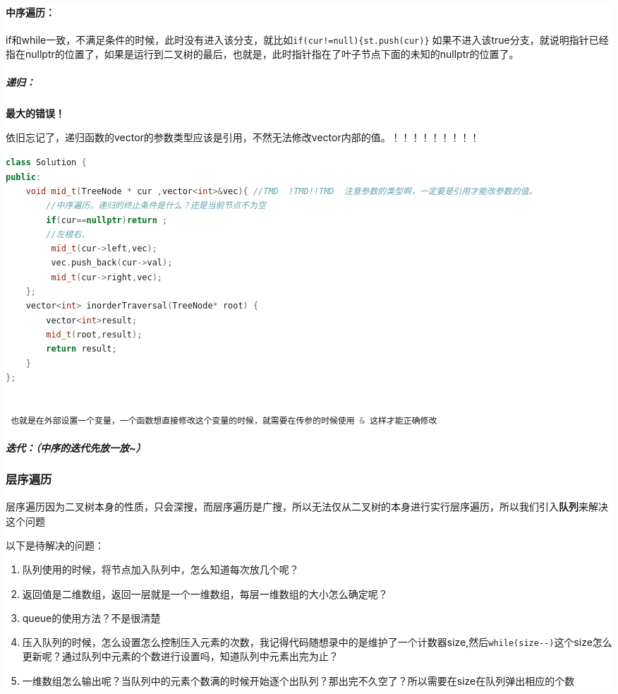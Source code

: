 #### 中序遍历：



​	if和while一致，不满足条件的时候，此时没有进入该分支，就比如`if(cur!=null){st.push(cur)}` 如果不进入该true分支，就说明指针已经指在nullptr的位置了，如果是运行到二叉树的最后，也就是，此时指针指在了叶子节点下面的未知的nullptr的位置了。



##### 递归：

**最大的错误！**

依旧忘记了，递归函数的vector的参数类型应该是引用，不然无法修改vector内部的值。！！！！！！！！！



```c++
class Solution {
public:
    void mid_t(TreeNode * cur ,vector<int>&vec){ //TMD  !TMD!!TMD  注意参数的类型啊，一定要是引用才能改参数的值。
        //中序遍历。递归的终止条件是什么？还是当前节点不为空
        if(cur==nullptr)return ;
        //左根右、
         mid_t(cur->left,vec);
         vec.push_back(cur->val);
         mid_t(cur->right,vec);
    };
    vector<int> inorderTraversal(TreeNode* root) {
        vector<int>result;
        mid_t(root,result);
        return result;
    }
};


 也就是在外部设置一个变量，一个函数想直接修改这个变量的时候，就需要在传参的时候使用 & 这样才能正确修改
```

##### 迭代：（中序的迭代先放一放~）



### 层序遍历



层序遍历因为二叉树本身的性质，只会深搜，而层序遍历是广搜，所以无法仅从二叉树的本身进行实行层序遍历，所以我们引入**队列**来解决这个问题

以下是待解决的问题：

1. 队列使用的时候，将节点加入队列中，怎么知道每次放几个呢？

2. 返回值是二维数组，返回一层就是一个一维数组，每层一维数组的大小怎么确定呢？

3. queue的使用方法？不是很清楚

4. 压入队列的时候，怎么设置怎么控制压入元素的次数，我记得代码随想录中的是维护了一个计数器size,然后`while(size--)`这个size怎么更新呢？通过队列中元素的个数进行设置吗，知道队列中元素出完为止？

5. 一维数组怎么输出呢？当队列中的元素个数满的时候开始逐个出队列？那出完不久空了？所以需要在size在队列弹出相应的个数
